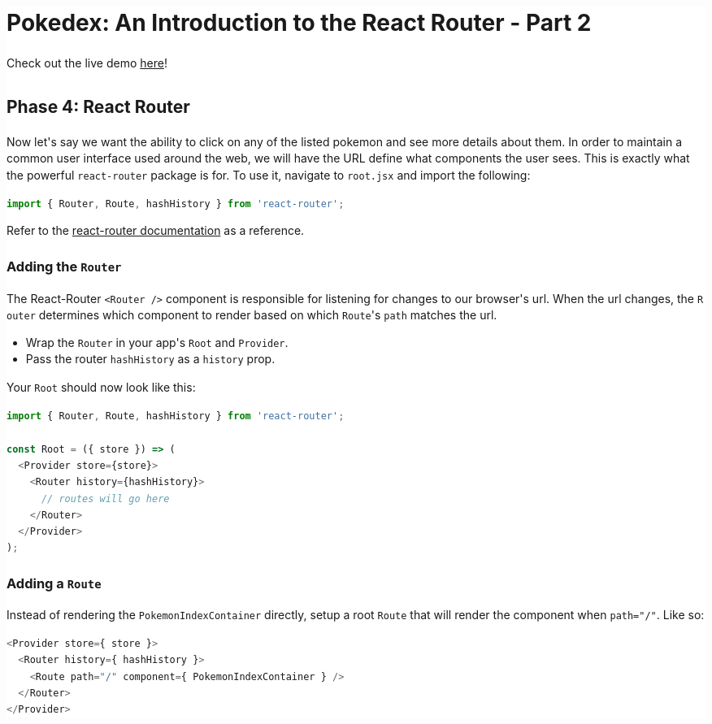 # Pokedex: An Introduction to the React Router - Part 2

Check out the live demo [here][live-demo]!

[live-demo]: http://aa-pokedex.herokuapp.com/

## Phase 4: React Router

Now let's say we want the ability to click on any of the listed pokemon and see
more details about them. In order to maintain a common user interface used
around the web, we will have the URL define what components the user sees. This
is exactly what the powerful `react-router` package is for. To use it, navigate
to `root.jsx` and import the following:

```js
import { Router, Route, hashHistory } from 'react-router';
```

Refer to the [react-router documentation][routes-docs] as a reference.

[routes-docs]: https://github.com/ReactTraining/react-router/blob/master/docs/guides/RouteConfiguration.md

### Adding the `Router`

The React-Router `<Router />` component is responsible for listening for changes
to our browser's url. When the url changes, the `Router` determines which
component to render based on which `Route`'s `path` matches the url.

* Wrap the `Router` in your app's `Root` and `Provider`.
* Pass the router `hashHistory` as a `history` prop.

Your `Root` should now look like this:

```js
import { Router, Route, hashHistory } from 'react-router';

const Root = ({ store }) => (
  <Provider store={store}>
    <Router history={hashHistory}>
      // routes will go here
    </Router>
  </Provider>
);
```

### Adding a `Route`

Instead of rendering the `PokemonIndexContainer` directly, setup a root
`Route` that will render the component when `path="/"`. Like so:

```js
<Provider store={ store }>
  <Router history={ hashHistory }>
    <Route path="/" component={ PokemonIndexContainer } />
  </Router>
</Provider>
```
